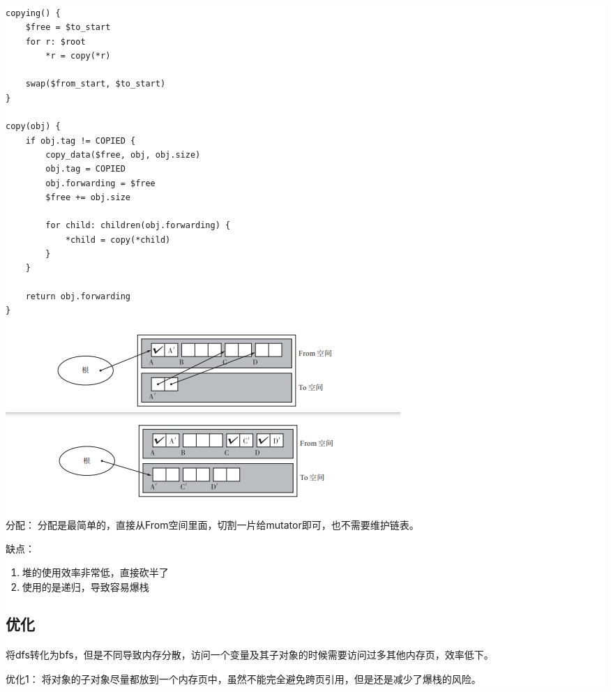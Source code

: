 ```
copying() {
    $free = $to_start
    for r: $root
        *r = copy(*r)
    
    swap($from_start, $to_start)
}

copy(obj) {
    if obj.tag != COPIED {
        copy_data($free, obj, obj.size)
        obj.tag = COPIED
        obj.forwarding = $free
        $free += obj.size

        for child: children(obj.forwarding) {
            *child = copy(*child)
        }
    }

    return obj.forwarding
}
```

![](./image/gc-copy2.png)

分配：
分配是最简单的，直接从From空间里面，切割一片给mutator即可，也不需要维护链表。

缺点：
1. 堆的使用效率非常低，直接砍半了
2. 使用的是递归，导致容易爆栈

## 优化
将dfs转化为bfs，但是不同导致内存分散，访问一个变量及其子对象的时候需要访问过多其他内存页，效率低下。

优化1：
将对象的子对象尽量都放到一个内存页中，虽然不能完全避免跨页引用，但是还是减少了爆栈的风险。

